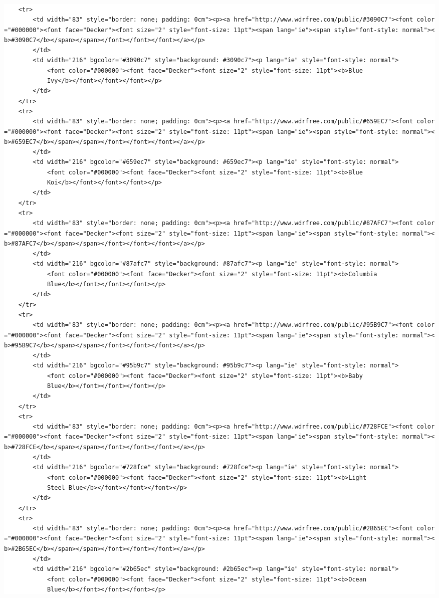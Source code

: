 		<tr>
			<td width="83" style="border: none; padding: 0cm"><p><a href="http://www.wdrfree.com/public/#3090C7"><font color="#000000"><font face="Decker"><font size="2" style="font-size: 11pt"><span lang="ie"><span style="font-style: normal"><b>#3090C7</b></span></span></font></font></font></a></p>
			</td>
			<td width="216" bgcolor="#3090c7" style="background: #3090c7"><p lang="ie" style="font-style: normal">
				<font color="#000000"><font face="Decker"><font size="2" style="font-size: 11pt"><b>Blue
				Ivy</b></font></font></font></p>
			</td>
		</tr>
		<tr>
			<td width="83" style="border: none; padding: 0cm"><p><a href="http://www.wdrfree.com/public/#659EC7"><font color="#000000"><font face="Decker"><font size="2" style="font-size: 11pt"><span lang="ie"><span style="font-style: normal"><b>#659EC7</b></span></span></font></font></font></a></p>
			</td>
			<td width="216" bgcolor="#659ec7" style="background: #659ec7"><p lang="ie" style="font-style: normal">
				<font color="#000000"><font face="Decker"><font size="2" style="font-size: 11pt"><b>Blue
				Koi</b></font></font></font></p>
			</td>
		</tr>
		<tr>
			<td width="83" style="border: none; padding: 0cm"><p><a href="http://www.wdrfree.com/public/#87AFC7"><font color="#000000"><font face="Decker"><font size="2" style="font-size: 11pt"><span lang="ie"><span style="font-style: normal"><b>#87AFC7</b></span></span></font></font></font></a></p>
			</td>
			<td width="216" bgcolor="#87afc7" style="background: #87afc7"><p lang="ie" style="font-style: normal">
				<font color="#000000"><font face="Decker"><font size="2" style="font-size: 11pt"><b>Columbia
				Blue</b></font></font></font></p>
			</td>
		</tr>
		<tr>
			<td width="83" style="border: none; padding: 0cm"><p><a href="http://www.wdrfree.com/public/#95B9C7"><font color="#000000"><font face="Decker"><font size="2" style="font-size: 11pt"><span lang="ie"><span style="font-style: normal"><b>#95B9C7</b></span></span></font></font></font></a></p>
			</td>
			<td width="216" bgcolor="#95b9c7" style="background: #95b9c7"><p lang="ie" style="font-style: normal">
				<font color="#000000"><font face="Decker"><font size="2" style="font-size: 11pt"><b>Baby
				Blue</b></font></font></font></p>
			</td>
		</tr>
		<tr>
			<td width="83" style="border: none; padding: 0cm"><p><a href="http://www.wdrfree.com/public/#728FCE"><font color="#000000"><font face="Decker"><font size="2" style="font-size: 11pt"><span lang="ie"><span style="font-style: normal"><b>#728FCE</b></span></span></font></font></font></a></p>
			</td>
			<td width="216" bgcolor="#728fce" style="background: #728fce"><p lang="ie" style="font-style: normal">
				<font color="#000000"><font face="Decker"><font size="2" style="font-size: 11pt"><b>Light
				Steel Blue</b></font></font></font></p>
			</td>
		</tr>
		<tr>
			<td width="83" style="border: none; padding: 0cm"><p><a href="http://www.wdrfree.com/public/#2B65EC"><font color="#000000"><font face="Decker"><font size="2" style="font-size: 11pt"><span lang="ie"><span style="font-style: normal"><b>#2B65EC</b></span></span></font></font></font></a></p>
			</td>
			<td width="216" bgcolor="#2b65ec" style="background: #2b65ec"><p lang="ie" style="font-style: normal">
				<font color="#000000"><font face="Decker"><font size="2" style="font-size: 11pt"><b>Ocean
				Blue</b></font></font></font></p>